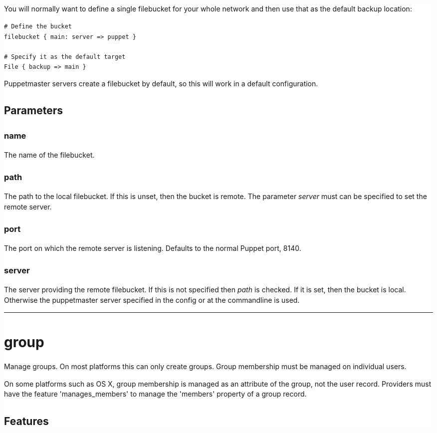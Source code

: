 You will normally want to define a single filebucket for your whole
network and then use that as the default backup location:

    # Define the bucket
    filebucket { main: server => puppet }
    
    # Specify it as the default target
    File { backup => main }

Puppetmaster servers create a filebucket by default, so this will
work in a default configuration.

## Parameters

### name

The name of the filebucket.

### path

The path to the local filebucket. If this is unset, then the bucket
is remote. The parameter *server* must can be specified to set the
remote server.

### port

The port on which the remote server is listening. Defaults to the
normal Puppet port, 8140.

### server

The server providing the remote filebucket. If this is not
specified then *path* is checked. If it is set, then the bucket is
local. Otherwise the puppetmaster server specified in the config or
at the commandline is used.


* * * * *

# group

Manage groups. On most platforms this can only create groups. Group
membership must be managed on individual users.

On some platforms such as OS X, group membership is managed as an
attribute of the group, not the user record. Providers must have
the feature 'manages\_members' to manage the 'members' property of
a group record.

## Features
